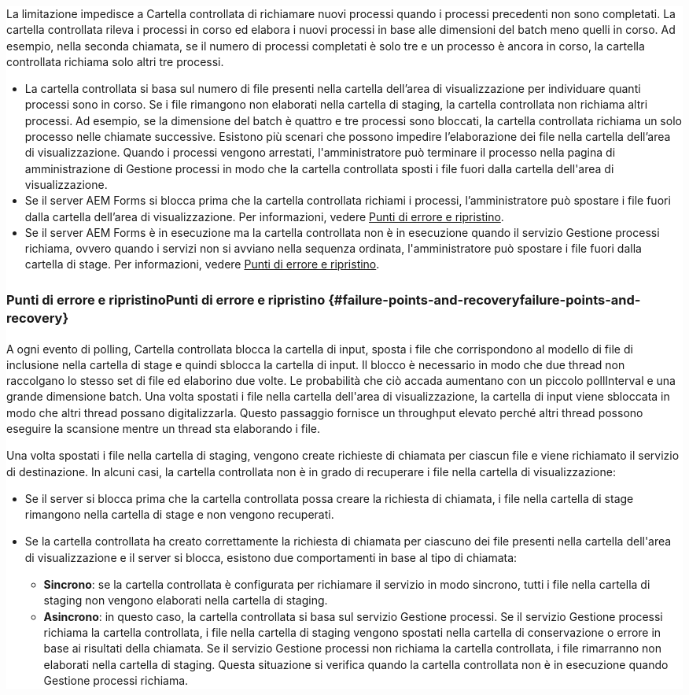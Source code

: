 La limitazione impedisce a Cartella controllata di richiamare nuovi processi quando i processi precedenti non sono completati. La cartella controllata rileva i processi in corso ed elabora i nuovi processi in base alle dimensioni del batch meno quelli in corso. Ad esempio, nella seconda chiamata, se il numero di processi completati è solo tre e un processo è ancora in corso, la cartella controllata richiama solo altri tre processi.

* La cartella controllata si basa sul numero di file presenti nella cartella dell’area di visualizzazione per individuare quanti processi sono in corso. Se i file rimangono non elaborati nella cartella di staging, la cartella controllata non richiama altri processi. Ad esempio, se la dimensione del batch è quattro e tre processi sono bloccati, la cartella controllata richiama un solo processo nelle chiamate successive. Esistono più scenari che possono impedire l’elaborazione dei file nella cartella dell’area di visualizzazione. Quando i processi vengono arrestati, l&#39;amministratore può terminare il processo nella pagina di amministrazione di Gestione processi in modo che la cartella controllata sposti i file fuori dalla cartella dell&#39;area di visualizzazione.
* Se il server AEM Forms si blocca prima che la cartella controllata richiami i processi, l’amministratore può spostare i file fuori dalla cartella dell’area di visualizzazione. Per informazioni, vedere [Punti di errore e ripristino](../../forms/using/watched-folder-in-aem-forms.md#p-failure-points-and-recoveryfailure-points-and-recovery-p).
* Se il server AEM Forms è in esecuzione ma la cartella controllata non è in esecuzione quando il servizio Gestione processi richiama, ovvero quando i servizi non si avviano nella sequenza ordinata, l&#39;amministratore può spostare i file fuori dalla cartella di stage. Per informazioni, vedere [Punti di errore e ripristino](../../forms/using/watched-folder-in-aem-forms.md#p-failure-points-and-recoveryfailure-points-and-recovery-p).

### Punti di errore e ripristinoPunti di errore e ripristino {#failure-points-and-recoveryfailure-points-and-recovery}

A ogni evento di polling, Cartella controllata blocca la cartella di input, sposta i file che corrispondono al modello di file di inclusione nella cartella di stage e quindi sblocca la cartella di input. Il blocco è necessario in modo che due thread non raccolgano lo stesso set di file ed elaborino due volte. Le probabilità che ciò accada aumentano con un piccolo pollInterval e una grande dimensione batch. Una volta spostati i file nella cartella dell&#39;area di visualizzazione, la cartella di input viene sbloccata in modo che altri thread possano digitalizzarla. Questo passaggio fornisce un throughput elevato perché altri thread possono eseguire la scansione mentre un thread sta elaborando i file.

Una volta spostati i file nella cartella di staging, vengono create richieste di chiamata per ciascun file e viene richiamato il servizio di destinazione. In alcuni casi, la cartella controllata non è in grado di recuperare i file nella cartella di visualizzazione:

* Se il server si blocca prima che la cartella controllata possa creare la richiesta di chiamata, i file nella cartella di stage rimangono nella cartella di stage e non vengono recuperati.

* Se la cartella controllata ha creato correttamente la richiesta di chiamata per ciascuno dei file presenti nella cartella dell&#39;area di visualizzazione e il server si blocca, esistono due comportamenti in base al tipo di chiamata:

   * **Sincrono**: se la cartella controllata è configurata per richiamare il servizio in modo sincrono, tutti i file nella cartella di staging non vengono elaborati nella cartella di staging.
   * **Asincrono**: in questo caso, la cartella controllata si basa sul servizio Gestione processi. Se il servizio Gestione processi richiama la cartella controllata, i file nella cartella di staging vengono spostati nella cartella di conservazione o errore in base ai risultati della chiamata. Se il servizio Gestione processi non richiama la cartella controllata, i file rimarranno non elaborati nella cartella di staging. Questa situazione si verifica quando la cartella controllata non è in esecuzione quando Gestione processi richiama.
